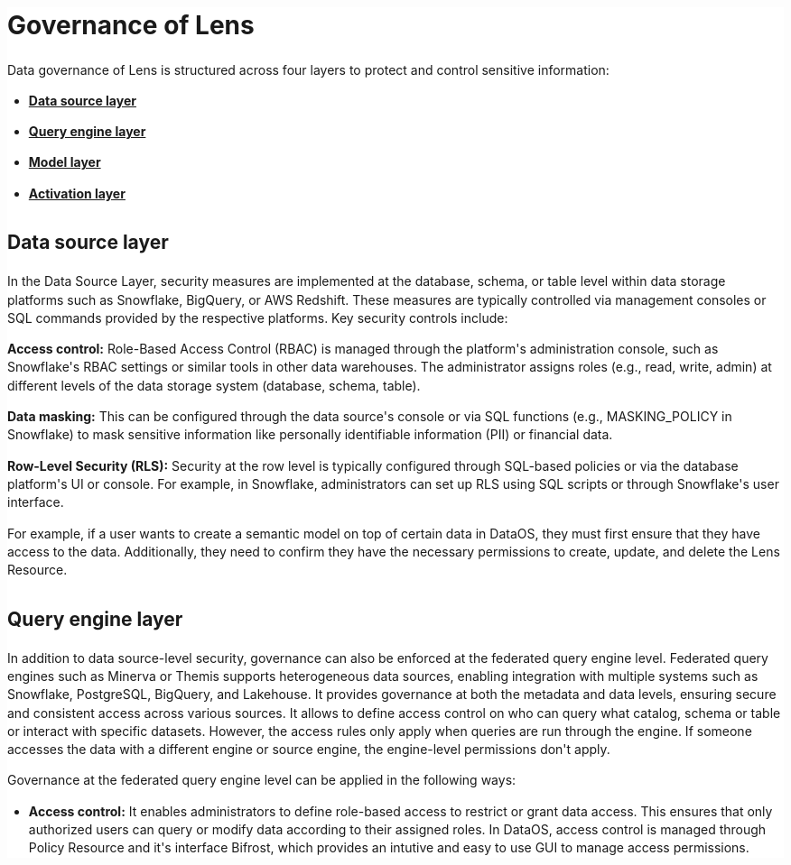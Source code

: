 # Governance of Lens

Data governance of Lens is structured across four layers to protect and control sensitive information:

* [**Data source layer**](/resources/lens/governance#data-source-layer)

* [**Query engine layer**](/resources/lens/governance#query-engine-layer)

* [**Model layer**](/resources/lens/governance#model-layer)

* [**Activation layer**](/resources/lens/governance#activation-layer)

## Data source layer

In the Data Source Layer, security measures are implemented at the database, schema, or table level within data storage platforms such as Snowflake, BigQuery, or AWS Redshift. These measures are typically controlled via management consoles or SQL commands provided by the respective platforms. Key security controls include:

**Access control:** Role-Based Access Control (RBAC) is managed through the platform's administration console, such as Snowflake's RBAC settings or similar tools in other data warehouses. The administrator assigns roles (e.g., read, write, admin) at different levels of the data storage system (database, schema, table).

**Data masking:** This can be configured through the data source's console or via SQL functions (e.g., MASKING_POLICY in Snowflake) to mask sensitive information like personally identifiable information (PII) or financial data.

**Row-Level Security (RLS):** Security at the row level is typically configured through SQL-based policies or via the database platform's UI or console. For example, in Snowflake, administrators can set up RLS using SQL scripts or through Snowflake's user interface.

For example, if a user wants to create a semantic model on top of certain data in DataOS, they must first ensure that they have access to the data. Additionally, they need to confirm they have the necessary permissions to create, update, and delete the Lens Resource.

## Query engine layer

In addition to data source-level security, governance can also be enforced at the federated query engine level. Federated query engines such as Minerva or Themis supports heterogeneous data sources, enabling integration with multiple systems such as Snowflake, PostgreSQL, BigQuery, and Lakehouse. It provides governance at both the metadata and data levels, ensuring secure and consistent access across various sources. It allows to define access control on who can query what catalog, schema or table or interact with specific datasets. However, the access rules only apply when queries are run through the engine. If someone accesses the data with a different engine or source engine, the engine-level permissions don't apply. 

Governance at the federated query engine level can be applied in the following ways:

* **Access control:** It enables administrators to define role-based access to restrict or grant data access. This ensures that only authorized users can query or modify data according to their assigned roles. In DataOS, access control is managed through Policy Resource and it's interface Bifrost, which provides an intutive and easy to use GUI to manage access permissions.
